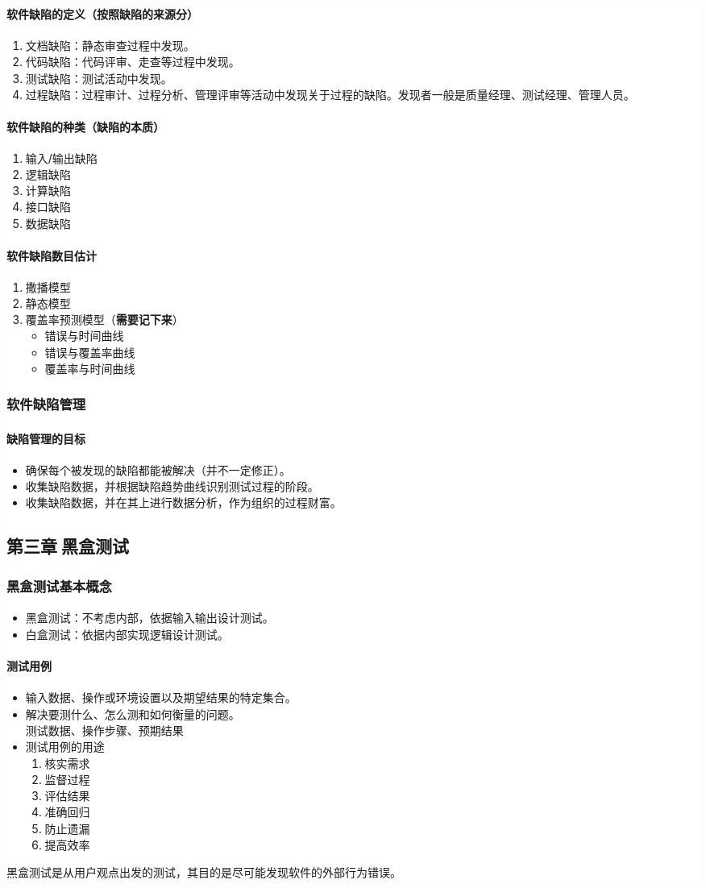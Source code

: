 #### 软件缺陷的定义（按照缺陷的**来源**分）

1. 文档缺陷：静态审查过程中发现。
2. 代码缺陷：代码评审、走查等过程中发现。
3. 测试缺陷：测试活动中发现。
4. 过程缺陷：过程审计、过程分析、管理评审等活动中发现关于过程的缺陷。发现者一般是质量经理、测试经理、管理人员。

#### 软件缺陷的种类（缺陷的**本质**）

1. 输入/输出缺陷
2. 逻辑缺陷
3. 计算缺陷
4. 接口缺陷
5. 数据缺陷

#### 软件缺陷数目估计

1. 撒播模型
2. 静态模型
3. 覆盖率预测模型（**需要记下来**）  
   - 错误与时间曲线
   - 错误与覆盖率曲线
   - 覆盖率与时间曲线

### 软件缺陷管理

#### 缺陷管理的目标

- 确保每个被发现的缺陷都能被解决（并不一定修正）。
- 收集缺陷数据，并根据缺陷趋势曲线识别测试过程的阶段。
- 收集缺陷数据，并在其上进行数据分析，作为组织的过程财富。

## 第三章 黑盒测试

### 黑盒测试基本概念

- 黑盒测试：不考虑内部，依据输入输出设计测试。
- 白盒测试：依据内部实现逻辑设计测试。

#### 测试用例

- 输入数据、操作或环境设置以及期望结果的特定集合。
- 解决要测什么、怎么测和如何衡量的问题。  
 测试数据、操作步骤、预期结果
- 测试用例的用途
  1. 核实需求
  2. 监督过程
  3. 评估结果
  4. 准确回归
  5. 防止遗漏
  6. 提高效率

黑盒测试是从用户观点出发的测试，其目的是尽可能发现软件的外部行为错误。
